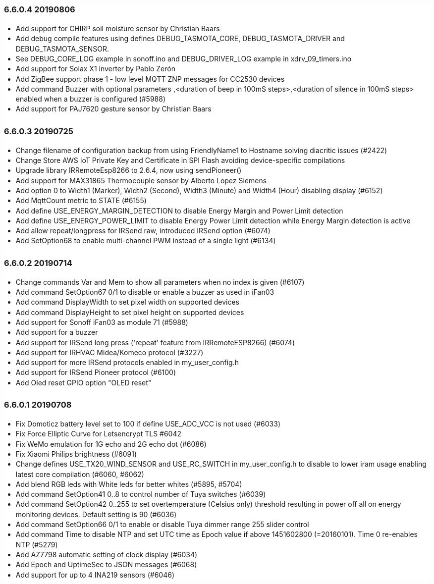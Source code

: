 ### 6.6.0.4 20190806

- Add support for CHIRP soil moisture sensor by Christian Baars
- Add debug compile features using defines DEBUG_TASMOTA_CORE, DEBUG_TASMOTA_DRIVER and DEBUG_TASMOTA_SENSOR.
-   See DEBUG_CORE_LOG example in sonoff.ino and DEBUG_DRIVER_LOG example in xdrv_09_timers.ino
- Add support for Solax X1 inverter by Pablo Zerón
- Add ZigBee support phase 1 - low level MQTT ZNP messages for CC2530 devices
- Add command Buzzer with optional parameters <number of beeps>,<duration of beep in 100mS steps>,<duration of silence in 100mS steps> enabled when a buzzer is configured (#5988)
- Add support for PAJ7620 gesture sensor by Christian Baars

### 6.6.0.3 20190725

- Change filename of configuration backup from using FriendlyName1 to Hostname solving diacritic issues (#2422)
- Change Store AWS IoT Private Key and Certificate in SPI Flash avoiding device-specific compilations
- Upgrade library IRRemoteEsp8266 to 2.6.4, now using sendPioneer()
- Add support for MAX31865 Thermocouple sensor by Alberto Lopez Siemens
- Add option 0 to Width1 (Marker), Width2 (Second), Width3 (Minute) and Width4 (Hour) disabling display (#6152)
- Add MqttCount metric to STATE (#6155)
- Add define USE_ENERGY_MARGIN_DETECTION to disable Energy Margin and Power Limit detection
- Add define USE_ENERGY_POWER_LIMIT to disable Energy Power Limit detection while Energy Margin detection is active
- Add allow repeat/longpress for IRSend raw, introduced IRSend<r> option (#6074)
- Add SetOption68 to enable multi-channel PWM instead of a single light (#6134)

### 6.6.0.2 20190714

- Change commands Var and Mem to show all parameters when no index is given (#6107)
- Add command SetOption67 0/1 to disable or enable a buzzer as used in iFan03
- Add command DisplayWidth to set pixel width on supported devices
- Add command DisplayHeight to set pixel height on supported devices
- Add support for Sonoff iFan03 as module 71 (#5988)
- Add support for a buzzer
- Add support for IRSend long press ('repeat' feature from IRRemoteESP8266) (#6074)
- Add support for IRHVAC Midea/Komeco protocol (#3227)
- Add support for more IRSend protocols enabled in my_user_config.h
- Add support for IRSend Pioneer protocol (#6100)
- Add Oled reset GPIO option "OLED reset"

### 6.6.0.1 20190708

- Fix Domoticz battery level set to 100 if define USE_ADC_VCC is not used (#6033)
- Fix Force Elliptic Curve for Letsencrypt TLS #6042
- Fix WeMo emulation for 1G echo and 2G echo dot (#6086)
- Fix Xiaomi Philips brightness (#6091)
- Change defines USE_TX20_WIND_SENSOR and USE_RC_SWITCH in my_user_config.h to disable to lower iram usage enabling latest core compilation (#6060, #6062)
- Add blend RGB leds with White leds for better whites (#5895, #5704)
- Add command SetOption41 0..8 to control number of Tuya switches (#6039)
- Add command SetOption42 0..255 to set overtemperature (Celsius only) threshold resulting in power off all on energy monitoring devices. Default setting is 90 (#6036)
- Add command SetOption66 0/1 to enable or disable Tuya dimmer range 255 slider control
- Add command Time to disable NTP and set UTC time as Epoch value if above 1451602800 (=20160101). Time 0 re-enables NTP (#5279)
- Add AZ7798 automatic setting of clock display (#6034)
- Add Epoch and UptimeSec to JSON messages (#6068)
- Add support for up to 4 INA219 sensors (#6046)
